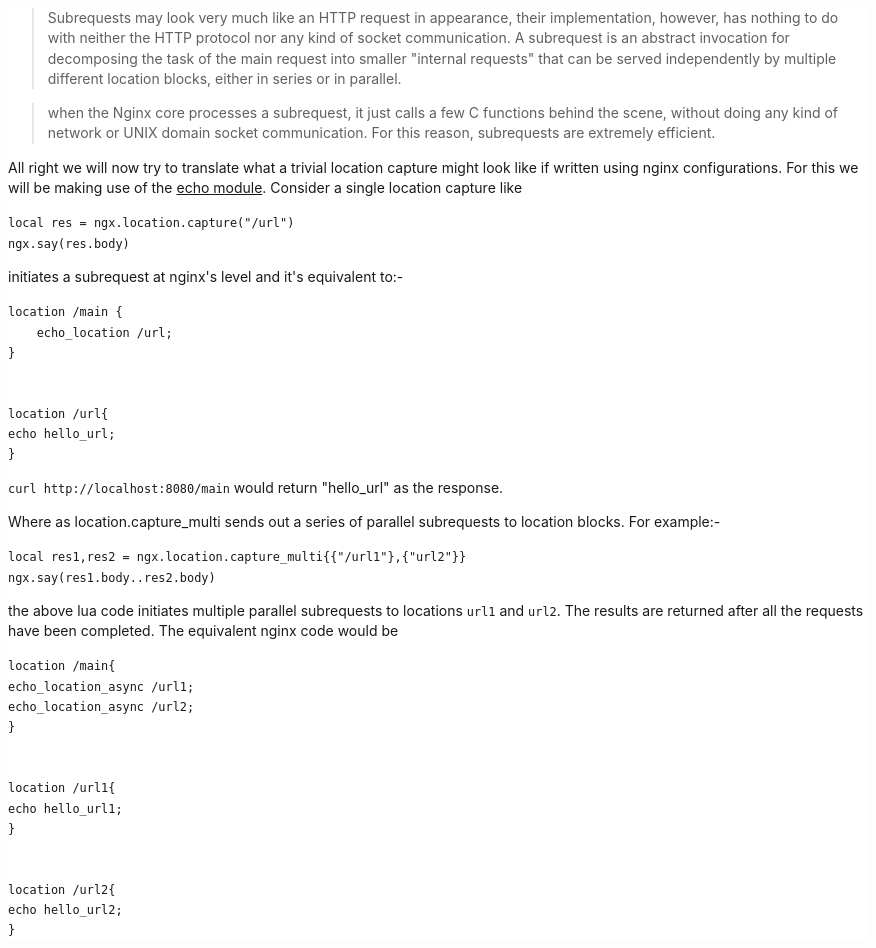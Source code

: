 >Subrequests may look very much like an HTTP request in appearance, their implementation, however, has nothing to do with neither the HTTP protocol nor any kind of socket communication. A subrequest is an abstract invocation for decomposing the task of the main request into smaller "internal requests" that can be served independently by multiple different location blocks, either in series or in parallel.

>when the Nginx core processes a subrequest, it just calls a few C functions behind the scene, without doing any kind of network or UNIX domain socket communication. For this reason, subrequests are extremely efficient.

All right we will now try to translate what a trivial location capture might look like if written using nginx configurations. For this we will be making use of the [echo module](http://wiki.nginx.org/HttpEchoModule#echo_location_async). Consider a single location capture like

```
local res = ngx.location.capture("/url")
ngx.say(res.body)

```


initiates a subrequest at nginx's level and it's equivalent to:-


```
location /main {
    echo_location /url;   
}


location /url{
echo hello_url;
}

```

`curl http://localhost:8080/main` would return "hello_url" as the response.

Where as location.capture_multi sends out a series of parallel subrequests to location blocks. For example:-

```
local res1,res2 = ngx.location.capture_multi{{"/url1"},{"url2"}}
ngx.say(res1.body..res2.body)

```

the above lua code initiates multiple parallel subrequests to locations `url1`  and `url2`. The results are returned after all the requests have been completed. The equivalent nginx code would be

```
location /main{
echo_location_async /url1;
echo_location_async /url2;
}


location /url1{
echo hello_url1;
}


location /url2{
echo hello_url2;
}

```

